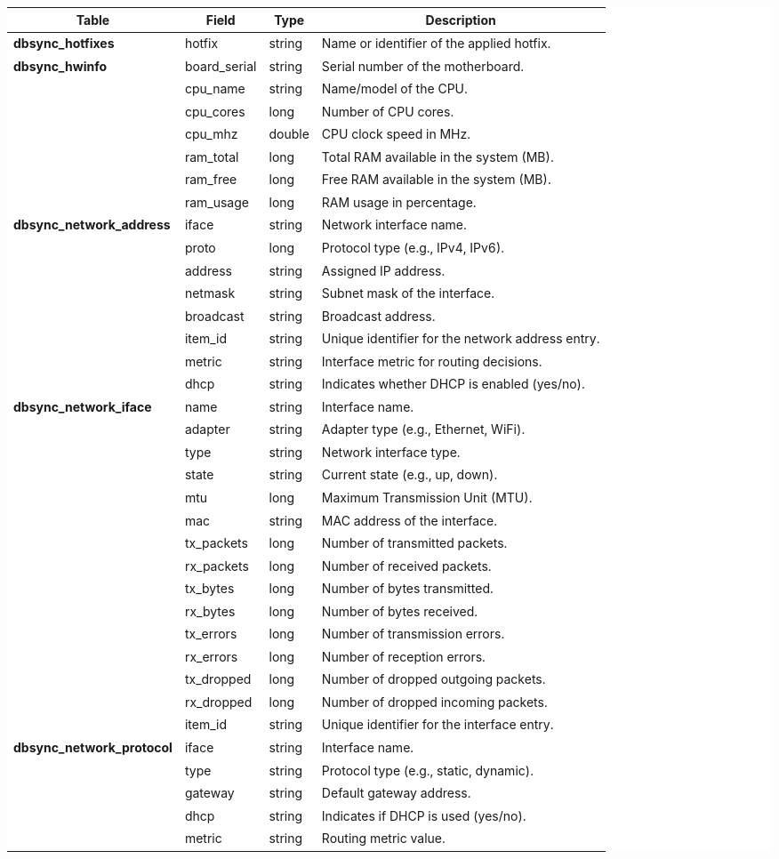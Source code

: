 
| Table                        | Field              | Type      | Description |
|------------------------------|--------------------|-----------|-------------|
| **dbsync_hotfixes**          | hotfix             | string    | Name or identifier of the applied hotfix. |
| **dbsync_hwinfo**            | board_serial       | string    | Serial number of the motherboard. |
|                              | cpu_name           | string    | Name/model of the CPU. |
|                              | cpu_cores          | long      | Number of CPU cores. |
|                              | cpu_mhz            | double    | CPU clock speed in MHz. |
|                              | ram_total          | long      | Total RAM available in the system (MB). |
|                              | ram_free           | long      | Free RAM available in the system (MB). |
|                              | ram_usage          | long      | RAM usage in percentage. |
| **dbsync_network_address**   | iface              | string    | Network interface name. |
|                              | proto              | long      | Protocol type (e.g., IPv4, IPv6). |
|                              | address            | string    | Assigned IP address. |
|                              | netmask            | string    | Subnet mask of the interface. |
|                              | broadcast          | string    | Broadcast address. |
|                              | item_id            | string    | Unique identifier for the network address entry. |
|                              | metric             | string    | Interface metric for routing decisions. |
|                              | dhcp               | string    | Indicates whether DHCP is enabled (yes/no). |
| **dbsync_network_iface**     | name               | string    | Interface name. |
|                              | adapter            | string    | Adapter type (e.g., Ethernet, WiFi). |
|                              | type               | string    | Network interface type. |
|                              | state              | string    | Current state (e.g., up, down). |
|                              | mtu                | long      | Maximum Transmission Unit (MTU). |
|                              | mac                | string    | MAC address of the interface. |
|                              | tx_packets         | long      | Number of transmitted packets. |
|                              | rx_packets         | long      | Number of received packets. |
|                              | tx_bytes           | long      | Number of bytes transmitted. |
|                              | rx_bytes           | long      | Number of bytes received. |
|                              | tx_errors          | long      | Number of transmission errors. |
|                              | rx_errors          | long      | Number of reception errors. |
|                              | tx_dropped         | long      | Number of dropped outgoing packets. |
|                              | rx_dropped         | long      | Number of dropped incoming packets. |
|                              | item_id            | string    | Unique identifier for the interface entry. |
| **dbsync_network_protocol**  | iface              | string    | Interface name. |
|                              | type               | string    | Protocol type (e.g., static, dynamic). |
|                              | gateway            | string    | Default gateway address. |
|                              | dhcp               | string    | Indicates if DHCP is used (yes/no). |
|                              | metric             | string    | Routing metric value. |